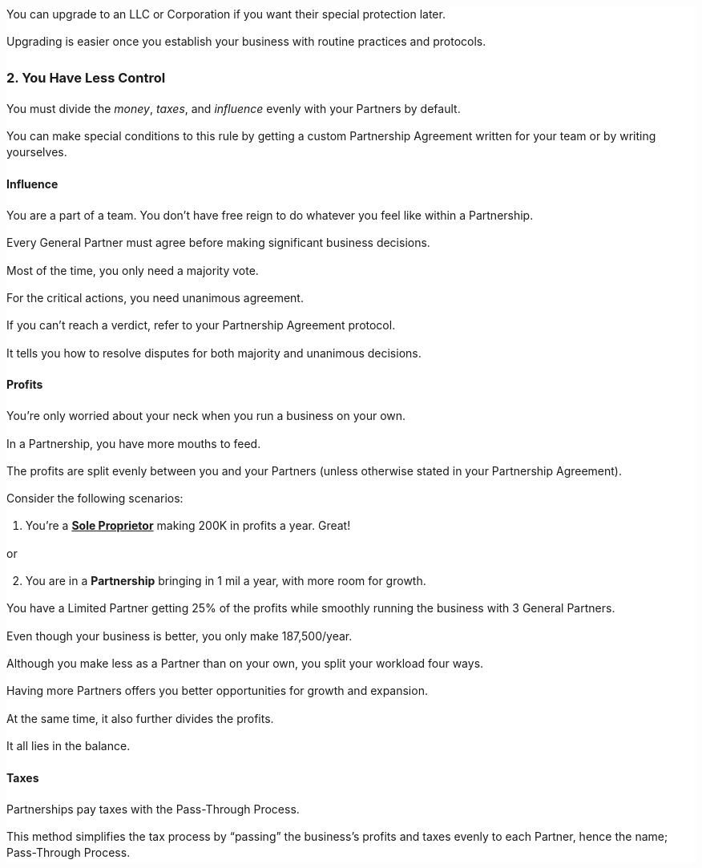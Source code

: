 You can upgrade to an LLC or Corporation if you want their special protection later. 

Upgrading is easier once you establish your business with routine practices and protocols.

### 2.  You Have Less Control

You must divide the _money_, _taxes_, and _influence_ evenly with your Partners by default. 

You can make special conditions to this rule by getting a custom Partnership Agreement written for your team or by writing yourselves.

#### Influence

You are a part of a team. You don’t have free reign to do whatever you feel like within a Partnership. 

Every General Partner must agree before making significant business decisions. 

Most of the time, you only need a majority vote. 

For the critical actions, you need unanimous agreement. 

If you can’t reach a verdict, refer to your Partnership Agreement protocol. 

It tells you how to resolve disputes for both majority and unanimous decisions.

#### Profits

You’re only worried about your neck when you run a business on your own. 

In a Partnership, you have more mouths to feed. 

The profits are split evenly between you and your Partners (unless otherwise stated in your Partnership Agreement). 

Consider the following scenarios:

1. You’re a <a href="https://www.businessinitiative.org/sole-proprietorship/examples/" target="_blank"><b>Sole Proprietor</b></a> making 200K in profits a year. Great!

or

2. You are in a **Partnership** bringing in 1 mil a year, with more room for growth. 

You have a Limited Partner getting 25% of the profits while smoothly running the business with 3 General Partners. 

Even though your business is better, you only make 187,500/year. 

Although you make less as a Partner than on your own, you split your workload four ways. 

Having more Partners offers you better opportunities for growth and expansion. 

At the same time, it also further divides the profits. 

It all lies in the balance.

#### Taxes

Partnerships pay taxes with the Pass-Through Process. 

This method simplifies the tax process by “passing” the business’s profits and taxes evenly to each Partner, hence the name; Pass-Through Process. 
